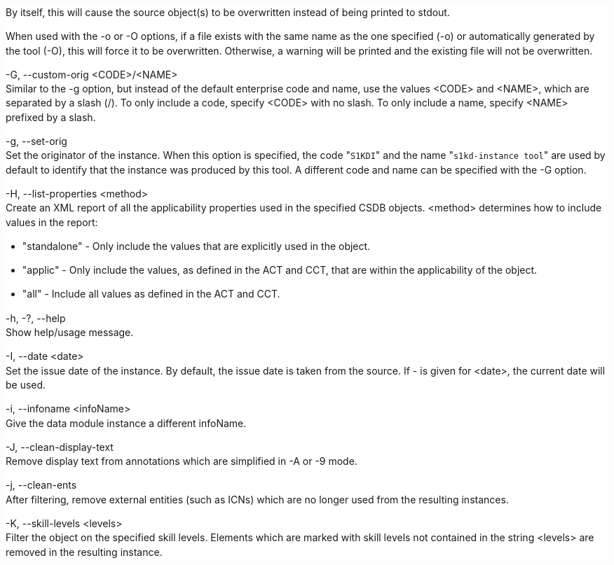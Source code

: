 By itself, this will cause the source object(s) to be overwritten
instead of being printed to stdout.

When used with the -o or -O options, if a file exists with the same name
as the one specified (-o) or automatically generated by the tool (-O),
this will force it to be overwritten. Otherwise, a warning will be
printed and the existing file will not be overwritten.

-G, --custom-orig &lt;CODE&gt;/&lt;NAME&gt;  
Similar to the -g option, but instead of the default enterprise code and
name, use the values &lt;CODE&gt; and &lt;NAME&gt;, which are separated
by a slash (/). To only include a code, specify &lt;CODE&gt; with no
slash. To only include a name, specify &lt;NAME&gt; prefixed by a slash.

-g, --set-orig  
Set the originator of the instance. When this option is specified, the
code "`S1KDI`" and the name "`s1kd-instance tool`" are used by default
to identify that the instance was produced by this tool. A different
code and name can be specified with the -G option.

-H, --list-properties &lt;method&gt;  
Create an XML report of all the applicability properties used in the
specified CSDB objects. &lt;method&gt; determines how to include values
in the report:

-   "standalone" - Only include the values that are explicitly used in
    the object.

-   "applic" - Only include the values, as defined in the ACT and CCT,
    that are within the applicability of the object.

-   "all" - Include all values as defined in the ACT and CCT.

-h, -?, --help  
Show help/usage message.

-I, --date &lt;date&gt;  
Set the issue date of the instance. By default, the issue date is taken
from the source. If - is given for &lt;date&gt;, the current date will
be used.

-i, --infoname &lt;infoName&gt;  
Give the data module instance a different infoName.

-J, --clean-display-text  
Remove display text from annotations which are simplified in -A or -9
mode.

-j, --clean-ents  
After filtering, remove external entities (such as ICNs) which are no
longer used from the resulting instances.

-K, --skill-levels &lt;levels&gt;  
Filter the object on the specified skill levels. Elements which are
marked with skill levels not contained in the string &lt;levels&gt; are
removed in the resulting instance.
